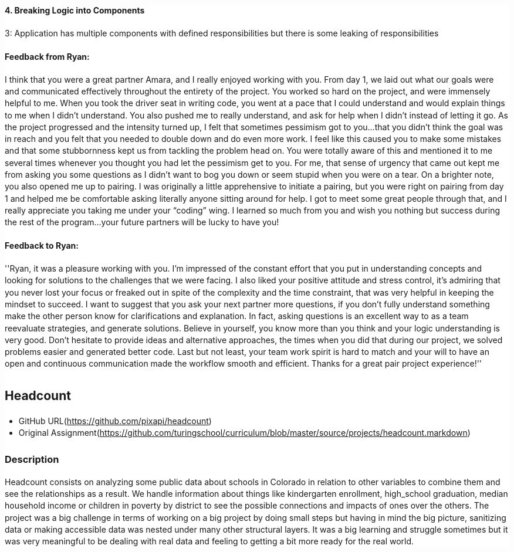 #### 4. Breaking Logic into Components
3: Application has multiple components with defined responsibilities but there is some leaking of responsibilities

#### Feedback from Ryan:
I think that you were a great partner Amara, and I really enjoyed working with
you. From day 1, we laid out what our goals were and communicated effectively
throughout the entirety of the project. You worked so hard on the project, and
were immensely helpful to me. When you took the driver seat in writing code, you
went at a pace that I could understand and would explain things to me when I
didn’t understand. You also pushed me to really understand, and ask for help
when I didn’t instead of letting it go.
As the project progressed and the intensity turned up, I felt that sometimes pessimism got to you…that you didn’t think the goal was in reach and you felt that you needed to double down and do even more work. I feel like this caused you to make some mistakes and that some stubbornness kept us from tackling the problem head on. You were totally aware of this and mentioned it to me several times whenever you thought you had let the pessimism get to you. For me, that sense of urgency that came out kept me from asking you some questions as I didn’t want to bog you down or seem stupid when you were on a tear.
On a brighter note, you also opened me up to pairing. I was originally a little apprehensive to initiate a pairing, but you were right on pairing from day 1 and helped me be comfortable asking literally anyone sitting around for help. I got to meet some great people through that, and I really appreciate you taking me under your “coding” wing. I learned so much from you and wish you nothing but success during the rest of the program…your future partners will be lucky to have you!

#### Feedback to Ryan:
''Ryan, it was a pleasure working with you. I’m impressed of the constant effort that you put in understanding concepts and looking for solutions to the challenges that we were facing. I also liked your positive attitude and stress control, it’s admiring that you never lost your focus or freaked out in spite of the complexity and the time constraint, that was very helpful in keeping the mindset to succeed. I want to suggest that you ask your next partner more questions, if you don’t fully understand something make the other person know for clarifications and explanation. In fact, asking questions is an excellent way to as a team reevaluate strategies, and generate solutions. Believe in yourself, you know more than you think and your logic understanding is very good.  Don’t hesitate to provide ideas and alternative approaches, the times when you did that during our project, we solved problems easier and generated better code.  Last but not least, your team work spirit is hard to match and your will to have an open and continuous communication made the workflow smooth and efficient. Thanks for a great pair project experience!''

## Headcount
* GitHub URL(https://github.com/pixapi/headcount)
* Original Assignment(https://github.com/turingschool/curriculum/blob/master/source/projects/headcount.markdown)

### Description
Headcount consists on analyzing some public data about schools in Colorado in relation to other variables to combine them and see the relationships as a result. We handle information about things like kindergarten enrollment, high_school graduation, median household income or children in poverty by district  to see the possible connections and impacts of ones over the others. The project was a big challenge in terms of working on a big project by doing small steps but having in mind the big picture, sanitizing data or making accessible data was nested under many other structural layers. It was a big learning and struggle sometimes but it was very meaningful to be dealing with real data and feeling to getting a bit more ready for the real world.
